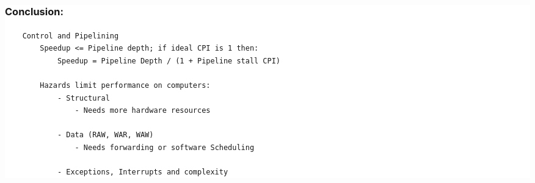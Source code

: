 ### Conclusion:
```plaintext    
    Control and Pipelining 
        Speedup <= Pipeline depth; if ideal CPI is 1 then: 
            Speedup = Pipeline Depth / (1 + Pipeline stall CPI)

        Hazards limit performance on computers:
            - Structural
                - Needs more hardware resources 

            - Data (RAW, WAR, WAW)
                - Needs forwarding or software Scheduling
            
            - Exceptions, Interrupts and complexity 
```